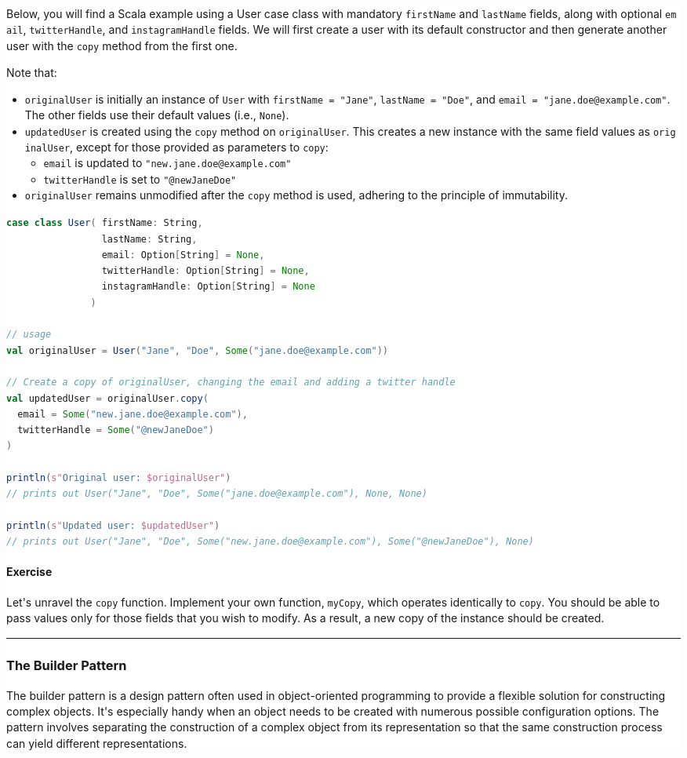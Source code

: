 Below, you will find a Scala example using a User case class with mandatory `firstName` and `lastName` fields, along with optional `email`, `twitterHandle`, and `instagramHandle` fields. 
We will first create a user with its default constructor and then generate another user with the `copy` method from the first one. 

Note that:

* `originalUser` is initially an instance of `User` with `firstName = "Jane"`, `lastName = "Doe"`, and `email = "jane.doe@example.com"`. 
  The other fields use their default values (i.e., `None`).
* `updatedUser` is created using the `copy` method on `originalUser`. 
  This creates a new instance with the same field values as `originalUser`, except for those provided as parameters to `copy`:
   * `email` is updated to `"new.jane.doe@example.com"`
   * `twitterHandle` is set to `"@newJaneDoe"`
* `originalUser` remains unmodified after the `copy` method is used, adhering to the principle of immutability.

``` scala 3
case class User( firstName: String,
                 lastName: String,
                 email: Option[String] = None,
                 twitterHandle: Option[String] = None,
                 instagramHandle: Option[String] = None
               )

// usage
val originalUser = User("Jane", "Doe", Some("jane.doe@example.com"))

// Create a copy of originalUser, changing the email and adding a twitter handle
val updatedUser = originalUser.copy(
  email = Some("new.jane.doe@example.com"),
  twitterHandle = Some("@newJaneDoe")
)

println(s"Original user: $originalUser")
// prints out User("Jane", "Doe", Some("jane.doe@example.com"), None, None)

println(s"Updated user: $updatedUser")
// prints out User("Jane", "Doe", Some("new.jane.doe@example.com"), Some("@newJaneDoe"), None)
```

#### Exercise 

Let's unravel the `copy` function. Implement your own function, `myCopy`, which operates identically to `copy`. You should be able to pass values only for those fields that you wish to modify.  As a result, a new copy of the instance should be created. 

---

### The Builder Pattern

The builder pattern is a design pattern often used in object-oriented programming to provide 
a flexible solution for constructing complex objects. It's especially handy when an object needs to be created with numerous possible configuration options. The pattern involves separating the construction of a complex object from its representation so that the same construction process can yield different representations.
